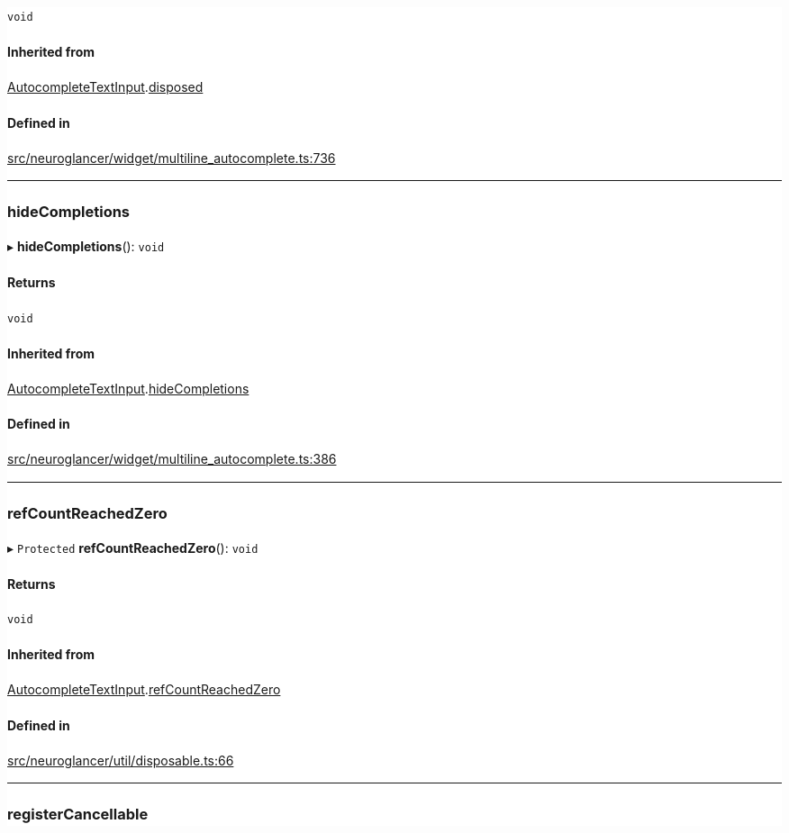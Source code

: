 `void`

#### Inherited from

[AutocompleteTextInput](widget_multiline_autocomplete.AutocompleteTextInput.md).[disposed](widget_multiline_autocomplete.AutocompleteTextInput.md#disposed)

#### Defined in

[src/neuroglancer/widget/multiline_autocomplete.ts:736](https://github.com/ActiveBrainAtlas2/neuroglancer/blob/1beb5d34/src/neuroglancer/widget/multiline_autocomplete.ts#L736)

___

### hideCompletions

▸ **hideCompletions**(): `void`

#### Returns

`void`

#### Inherited from

[AutocompleteTextInput](widget_multiline_autocomplete.AutocompleteTextInput.md).[hideCompletions](widget_multiline_autocomplete.AutocompleteTextInput.md#hidecompletions)

#### Defined in

[src/neuroglancer/widget/multiline_autocomplete.ts:386](https://github.com/ActiveBrainAtlas2/neuroglancer/blob/1beb5d34/src/neuroglancer/widget/multiline_autocomplete.ts#L386)

___

### refCountReachedZero

▸ `Protected` **refCountReachedZero**(): `void`

#### Returns

`void`

#### Inherited from

[AutocompleteTextInput](widget_multiline_autocomplete.AutocompleteTextInput.md).[refCountReachedZero](widget_multiline_autocomplete.AutocompleteTextInput.md#refcountreachedzero)

#### Defined in

[src/neuroglancer/util/disposable.ts:66](https://github.com/ActiveBrainAtlas2/neuroglancer/blob/1beb5d34/src/neuroglancer/util/disposable.ts#L66)

___

### registerCancellable
